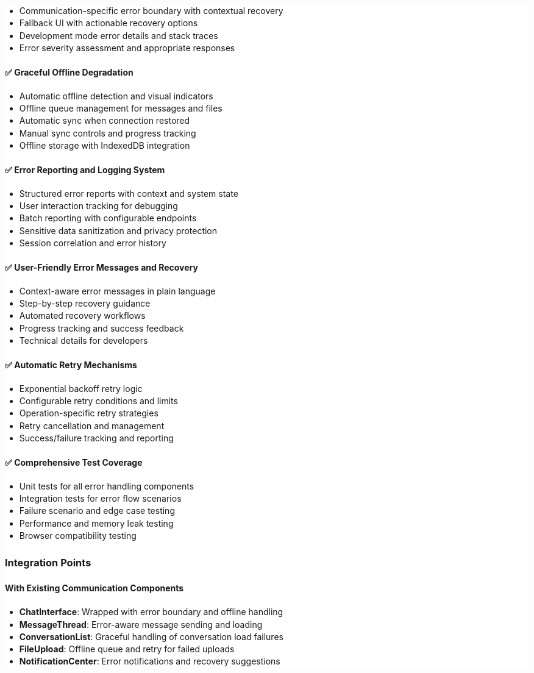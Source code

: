 - Communication-specific error boundary with contextual recovery
- Fallback UI with actionable recovery options
- Development mode error details and stack traces
- Error severity assessment and appropriate responses

#### ✅ Graceful Offline Degradation

- Automatic offline detection and visual indicators
- Offline queue management for messages and files
- Automatic sync when connection restored
- Manual sync controls and progress tracking
- Offline storage with IndexedDB integration

#### ✅ Error Reporting and Logging System

- Structured error reports with context and system state
- User interaction tracking for debugging
- Batch reporting with configurable endpoints
- Sensitive data sanitization and privacy protection
- Session correlation and error history

#### ✅ User-Friendly Error Messages and Recovery

- Context-aware error messages in plain language
- Step-by-step recovery guidance
- Automated recovery workflows
- Progress tracking and success feedback
- Technical details for developers

#### ✅ Automatic Retry Mechanisms

- Exponential backoff retry logic
- Configurable retry conditions and limits
- Operation-specific retry strategies
- Retry cancellation and management
- Success/failure tracking and reporting

#### ✅ Comprehensive Test Coverage

- Unit tests for all error handling components
- Integration tests for error flow scenarios
- Failure scenario and edge case testing
- Performance and memory leak testing
- Browser compatibility testing

### Integration Points

#### With Existing Communication Components

- **ChatInterface**: Wrapped with error boundary and offline handling
- **MessageThread**: Error-aware message sending and loading
- **ConversationList**: Graceful handling of conversation load failures
- **FileUpload**: Offline queue and retry for failed uploads
- **NotificationCenter**: Error notifications and recovery suggestions
